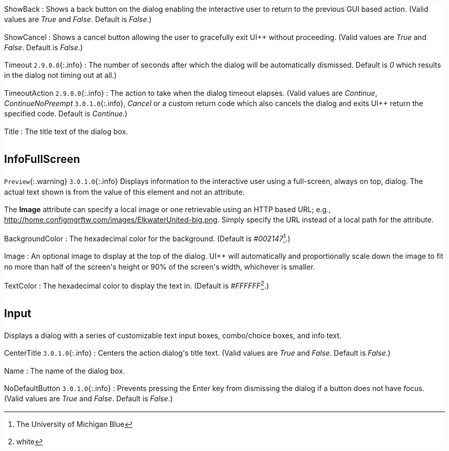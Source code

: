 ShowBack
: Shows a back button on the dialog enabling the interactive user to return to the previous GUI based action. (Valid values are *True* and *False*. Default is *False*.) 

ShowCancel
: Shows a cancel button allowing the user to gracefully exit UI++ without proceeding. (Valid values are *True* and *False*. Default is *False*.)

Timeout `2.9.0.0`{:.info}
: The number of seconds after which the dialog will be automatically dismissed. Default is *0* which results in the dialog not timing out at all.)

TimeoutAction `2.9.0.0`{:.info}
: The action to take when the dialog timeout elapses. (Valid values are *Continue*, *ContinueNoPreempt* `3.0.1.0`{:.info}, *Cancel* or a custom return code which also cancels the dialog and exits UI++ return the specified code. Default is *Continue*.)

Title
: The title text of the dialog box.

## InfoFullScreen
`Preview`{:.warning} `3.0.1.0`{:.info}
Displays information to the interactive user using a full-screen, always on top, dialog. The actual text shown is from the value of this element and not an attribute.

The **Image** attribute can specify a local image or one retrievable using an HTTP based URL; e.g., http://home.configmgrftw.com/images/ElkwaterUnited-big.png. Simply specify the URL instead of a local path for the attribute.

BackgroundColor
: The hexadecimal color for the background. (Default is *#002147*[^1].)

Image
: An optional image to display at the top of the dialog. UI++ will automatically and proportionally scale down the image to fit no more than half of the screen's height or 90% of the screen's width, whichever is smaller.

TextColor
: The hexadecimal color to display the text in. (Default is *#FFFFFF*[^2].)

[^1]: The University of Michigan Blue
[^2]: white

## Input
Displays a dialog with a series of customizable text input boxes, combo/choice boxes, and info text.

CenterTitle `3.0.1.0`{:.info}
: Centers the action dialog's title text. (Valid values are *True* and *False*. Default is *False*.)

Name
: The name of the dialog box.

NoDefaultButton `3.0.1.0`{:.info}
: Prevents pressing the Enter key from dismissing the dialog if a button does not have focus. (Valid values are *True* and *False*. Default is *False*.)
